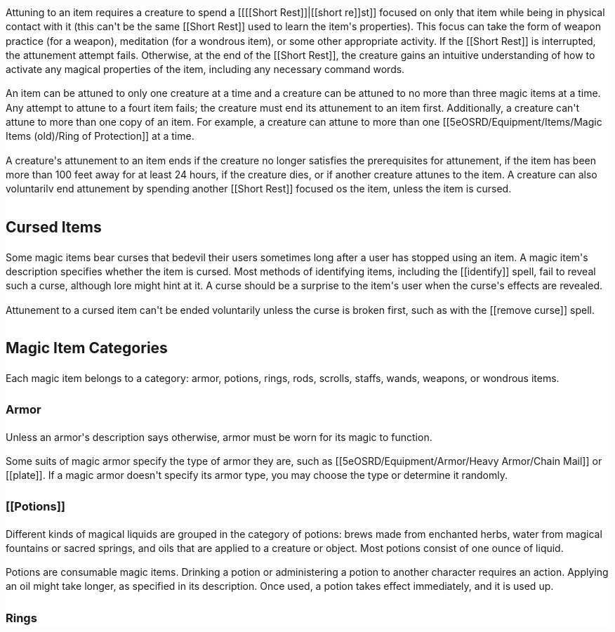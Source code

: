 Attuning to an item requires a creature to spend a [[[[Short Rest]]|[[short re]]st]] focused on only that item while being in physical contact with it (this can't be the same [[Short Rest]] used to learn the item's properties). This focus can take the form of weapon practice (for a weapon), meditation (for a wondrous item), or some other appropriate activity. If the [[Short Rest]] is interrupted, the attunement attempt fails. Otherwise, at the end of the [[Short Rest]], the creature gains an intuitive understanding of how to activate any magical properties of the item, including any necessary command words.

An item can be attuned to only one creature at a time and a creature can be attuned to no more than three magic items at a time. Any attempt to attune to a fourt item fails; the creature must end its attunement to an item first. Additionally, a creature can't attune to more than one copy of an item. For example, a creature can attune to more than one [[5eOSRD/Equipment/Items/Magic Items (old)/Ring of Protection]] at a time.

A creature's attunement to an item ends if the creature no longer satisfies the prerequisites for attunement, if the item has been more than 100 feet away for at least 24 hours, if the creature dies, or if another creature attunes to the item. A creature can also voluntarilv end attunement by spending another [[Short Rest]] focused os the item, unless the item is cursed.

## Cursed Items

Some magic items bear curses that bedevil their users sometimes long after a user has stopped using an item. A magic item's description specifies whether the item is cursed. Most methods of identifying items, including the [[identify]] spell, fail to reveal such a curse, although lore might hint at it. A curse should be a surprise to the item's user when the curse's effects are revealed.

Attunement to a cursed item can't be ended voluntarily unless the curse is broken first, such as with the [[remove curse]] spell.

## Magic Item Categories

Each magic item belongs to a category: armor, potions, rings, rods, scrolls, staffs, wands, weapons, or wondrous items.

### Armor

Unless an armor's description says otherwise, armor must be worn for its magic to function.

Some suits of magic armor specify the type of armor they are, such as [[5eOSRD/Equipment/Armor/Heavy Armor/Chain Mail]] or [[plate]]. If a magic armor doesn't specify its armor type, you may choose the type or determine it randomly.

### [[Potions]]

Different kinds of magical liquids are grouped in the category of potions: brews made from enchanted herbs, water from magical fountains or sacred springs, and oils that are applied to a creature or object. Most potions consist of one ounce of liquid.

Potions are consumable magic items. Drinking a potion or administering a potion to another character requires an action. Applying an oil might take longer, as specified in its description. Once used, a potion takes effect immediately, and it is used up.

### Rings
